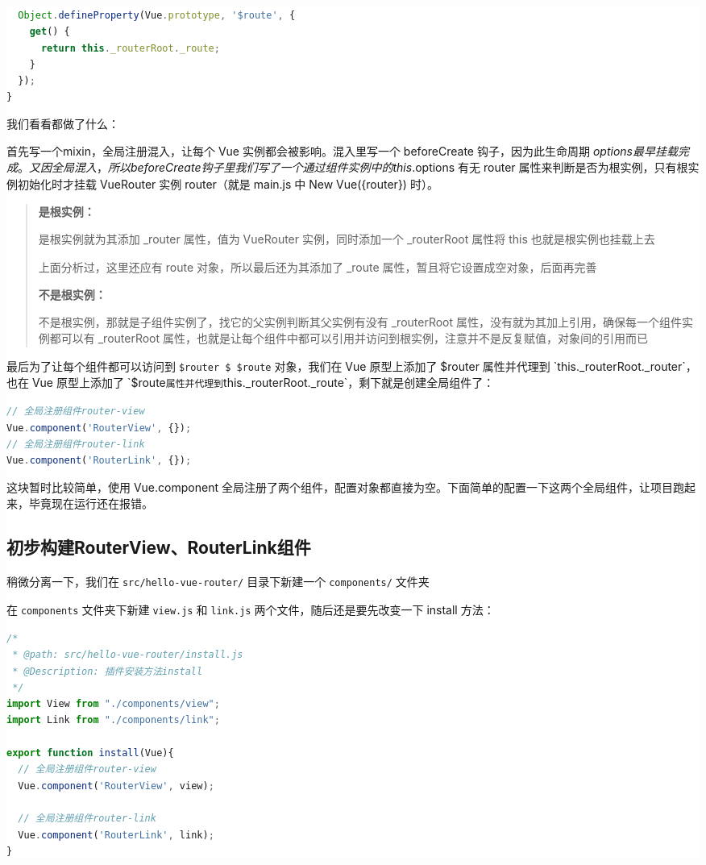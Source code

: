 ```js
  Object.defineProperty(Vue.prototype, '$route', {
    get() {
      return this._routerRoot._route;
    }
  });
}
```

我们看看都做了什么：

首先写一个mixin，全局注册混入，让每个 Vue 实例都会被影响。混入里写一个 beforeCreate 钩子，因为此生命周期 $options 最早挂载完成。又因全局混入，所以 beforeCreate 钩子里我们写了一个通过组件实例中的 this.$​options 有无 router 属性来判断是否为根实例，只有根实例初始化时才挂载 VueRouter 实例 router（就是 main.js 中 New Vue({router}) 时）。

> **是根实例：**
>
> 是根实例就为其添加 _router 属性，值为 VueRouter 实例，同时添加一个 _routerRoot 属性将 this 也就是根实例也挂载上去
>
> 上面分析过，这里还应有 route 对象，所以最后还为其添加了 _route 属性，暂且将它设置成空对象，后面再完善
>
> **不是根实例：**
>
> 不是根实例，那就是子组件实例了，找它的父实例判断其父实例有没有 _routerRoot 属性，没有就为其加上引用，确保每一个组件实例都可以有 _routerRoot 属性，也就是让每个组件中都可以引用并访问到根实例，注意并不是反复赋值，对象间的引用而已

最后为了让每个组件都可以访问到 `$router $ $route` 对象，我们在 Vue 原型上添加了 $router 属性并代理到 `this._routerRoot._router`，也在 Vue 原型上添加了 `$route` 属性并代理到 `this._routerRoot._route`，剩下就是创建全局组件了：

```js
// 全局注册组件router-view
Vue.component('RouterView', {});
// 全局注册组件router-link
Vue.component('RouterLink', {}); 
```

这块暂时比较简单，使用 Vue.component 全局注册了两个组件，配置对象都直接为空。下面简单的配置一下这两个全局组件，让项目跑起来，毕竟现在运行还在报错。



## 初步构建RouterView、RouterLink组件

稍微分离一下，我们在 `src/hello-vue-router/` 目录下新建一个 `components/` 文件夹

在 `components` 文件夹下新建 `view.js` 和 `link.js` 两个文件，随后还是要先改变一下 install 方法：

```js
/*
 * @path: src/hello-vue-router/install.js
 * @Description: 插件安装方法install
 */
import View from "./components/view";
import Link from "./components/link";

export function install(Vue){
  // 全局注册组件router-view
  Vue.component('RouterView', view);

  // 全局注册组件router-link
  Vue.component('RouterLink', link);  
}
```
